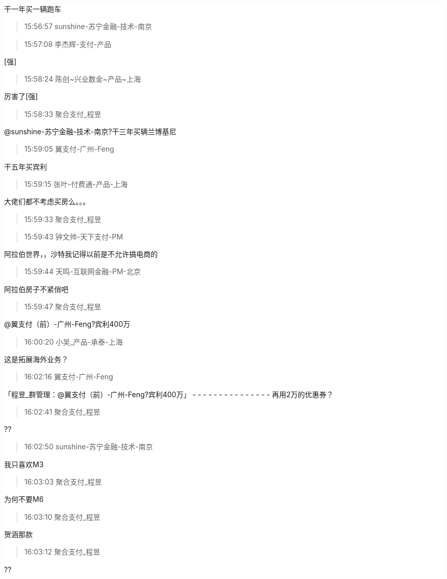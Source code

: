 干一年买一辆跑车  
   
> 15:56:57  sunshine-苏宁金融-技术-南京  
   
> 15:57:08  李杰辉-支付-产品  
   
[强]  
   
> 15:58:24  陈创~兴业数金~产品~上海  
   
厉害了[强]  
   
> 15:58:33  聚合支付_程昱  
   
@sunshine-苏宁金融-技术-南京?干三年买辆兰博基尼  
   
> 15:59:05  翼支付-广州-Feng  
   
干五年买宾利  
   
> 15:59:15  张叶-付费通-产品-上海  
   
大佬们都不考虑买房么。。。  
   
> 15:59:33  聚合支付_程昱  
   
> 15:59:43  钟文帅-天下支付-PM  
   
阿拉伯世界，，沙特我记得以前是不允许搞电商的  
   
> 15:59:44  天鸣-互联网金融-PM-北京  
   
阿拉伯房子不紧俏吧  
   
> 15:59:47  聚合支付_程昱  
   
@翼支付（前）-广州-Feng?宾利400万  
   
> 16:00:20  小吴_产品-承泰-上海  
   
这是拓展海外业务？  
   
> 16:02:16  翼支付-广州-Feng  
   
「程昱_群管理：@翼支付（前）-广州-Feng?宾利400万」 - - - - - - - - - - - - - - - 再用2万的优惠券？  
   
> 16:02:41  聚合支付_程昱  
   
??  
   
> 16:02:50  sunshine-苏宁金融-技术-南京  
   
我只喜欢M3  
   
> 16:03:03  聚合支付_程昱  
   
为何不要M6  
   
> 16:03:10  聚合支付_程昱  
   
贺涵那款  
   
> 16:03:12  聚合支付_程昱  
   
??  
   